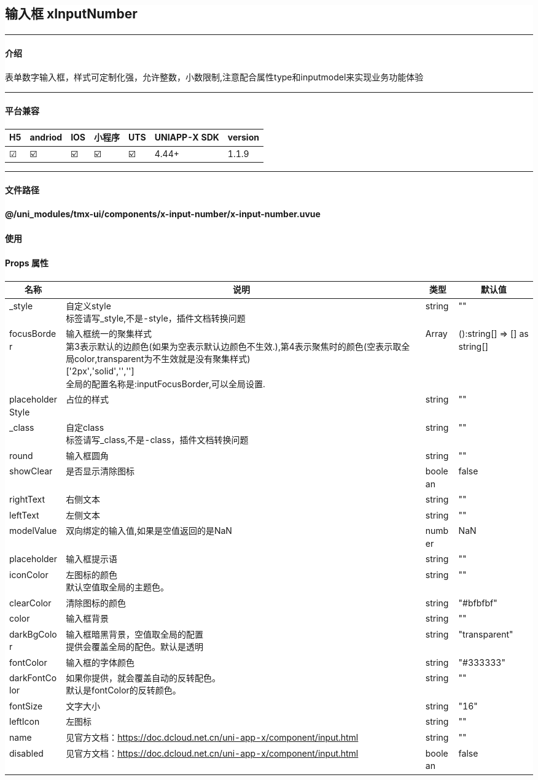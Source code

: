 
## 输入框 xInputNumber

***

#### 介绍

表单数字输入框，样式可定制化强，允许整数，小数限制,注意配合属性type和inputmodel来实现业务功能体验

***

#### 平台兼容

| H5 | andriod | IOS | 小程序 | UTS | UNIAPP-X SDK | version |
| --- | --- | --- | --- | --- | --- | --- |
| ☑ | ☑️ | ☑️ | ☑️ | ☑️ | 4.44+ | 1.1.9 |

***

#### 文件路径

**@/uni_modules/tmx-ui/components/x-input-number/x-input-number.uvue**

#### 使用

<x-input-number></x-input-number>

#### Props 属性

| 名称 | 说明 | 类型 | 默认值 |
| ------ | ---- | ---- | ---- |
| _style | 自定义style<br>标签请写_style,不是-style，插件文档转换问题 | string | "" |
| focusBorder | 输入框统一的聚集样式<br>第3表示默认的边颜色(如果为空表示默认边颜色不生效.),第4表示聚焦时的颜色(空表示取全局color,transparent为不生效就是没有聚集样式)<br>['2px','solid','','']<br>全局的配置名称是:inputFocusBorder,可以全局设置. | Array | ():string[] => [] as string[] |
| placeholderStyle | 占位的样式 | string | "" |
| _class | 自定class<br>标签请写_class,不是-class，插件文档转换问题 | string | "" |
| round | 输入框圆角 | string | "" |
| showClear | 是否显示清除图标 | boolean | false |
| rightText | 右侧文本 | string | "" |
| leftText | 左侧文本 | string | "" |
| modelValue | 双向绑定的输入值,如果是空值返回的是NaN | number | NaN |
| placeholder | 输入框提示语 | string | "" |
| iconColor | 左图标的颜色<br>默认空值取全局的主题色。 | string | "" |
| clearColor | 清除图标的颜色 | string | "#bfbfbf" |
| color | 输入框背景 | string | "" |
| darkBgColor | 输入框暗黑背景，空值取全局的配置<br>提供会覆盖全局的配色。默认是透明 | string | "transparent" |
| fontColor | 输入框的字体颜色 | string | "#333333" |
| darkFontColor | 如果你提供，就会覆盖自动的反转配色。<br>默认是fontColor的反转颜色。 | string | "" |
| fontSize | 文字大小 | string | "16" |
| leftIcon | 左图标 | string | "" |
| name | 见官方文档：https://doc.dcloud.net.cn/uni-app-x/component/input.html | string | "" |
| disabled | 见官方文档：https://doc.dcloud.net.cn/uni-app-x/component/input.html | boolean | false |
